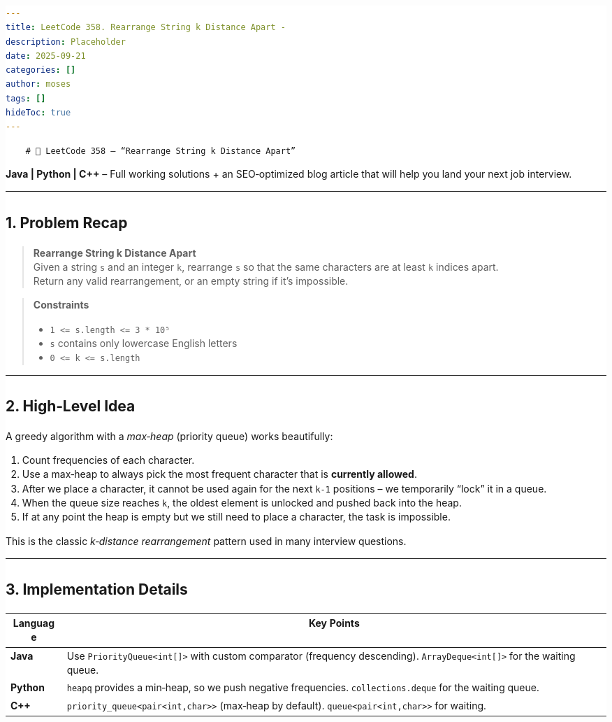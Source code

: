 ```yaml
---
title: LeetCode 358. Rearrange String k Distance Apart - 
description: Placeholder
date: 2025-09-21
categories: []
author: moses
tags: []
hideToc: true
---
```

        # 🎯 LeetCode 358 – “Rearrange String k Distance Apart”  
**Java | Python | C++** – Full working solutions + an SEO‑optimized blog article that will help you land your next job interview.

---

## 1. Problem Recap

> **Rearrange String k Distance Apart**  
> Given a string `s` and an integer `k`, rearrange `s` so that the same characters are at least `k` indices apart.  
> Return any valid rearrangement, or an empty string if it’s impossible.

> **Constraints**  
> * `1 <= s.length <= 3 * 10⁵`  
> * `s` contains only lowercase English letters  
> * `0 <= k <= s.length`

---

## 2. High‑Level Idea

A greedy algorithm with a *max‑heap* (priority queue) works beautifully:

1. Count frequencies of each character.  
2. Use a max‑heap to always pick the most frequent character that is **currently allowed**.  
3. After we place a character, it cannot be used again for the next `k-1` positions – we temporarily “lock” it in a queue.  
4. When the queue size reaches `k`, the oldest element is unlocked and pushed back into the heap.  
5. If at any point the heap is empty but we still need to place a character, the task is impossible.

This is the classic *k‑distance rearrangement* pattern used in many interview questions.

---

## 3. Implementation Details

| Language | Key Points |
|----------|------------|
| **Java** | Use `PriorityQueue<int[]>` with custom comparator (frequency descending). `ArrayDeque<int[]>` for the waiting queue. |
| **Python** | `heapq` provides a min‑heap, so we push negative frequencies. `collections.deque` for the waiting queue. |
| **C++** | `priority_queue<pair<int,char>>` (max‑heap by default). `queue<pair<int,char>>` for waiting. |
